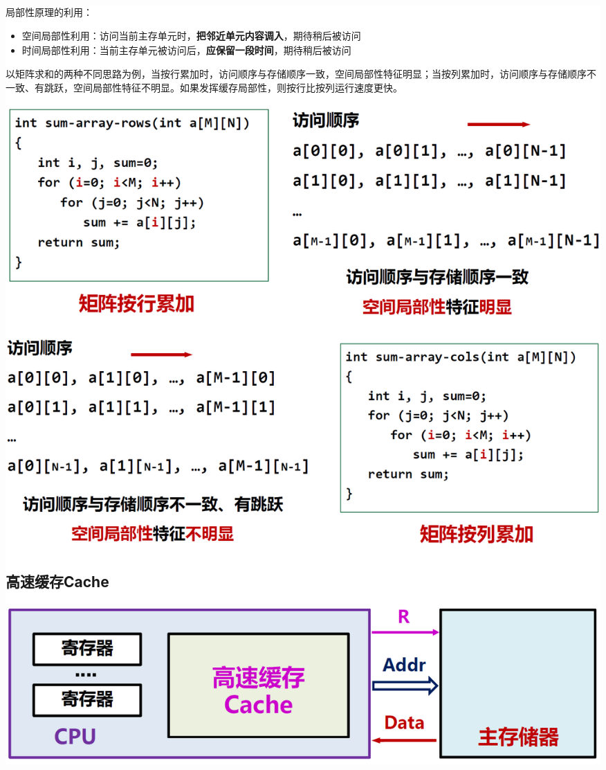 局部性原理的利用：

* 空间局部性利用：访问当前主存单元时，**把邻近单元内容调入**，期待稍后被访问
* 时间局部性利用：当前主存单元被访问后，**应保留一段时间**，期待稍后被访问

以矩阵求和的两种不同思路为例，当按行累加时，访问顺序与存储顺序一致，空间局部性特征明显；当按列累加时，访问顺序与存储顺序不一致、有跳跃，空间局部性特征不明显。如果发挥缓存局部性，则按行比按列运行速度更快。

​![image](assets/image-20240328193111-javensa.png)​

​![image](assets/image-20240328193246-b841pwo.png)​

## 高速缓存Cache

​![image](assets/image-20240328182928-wpr1285.png)​
